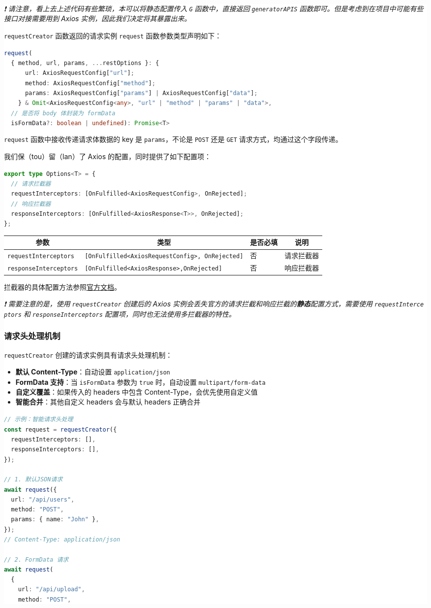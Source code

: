 _❗️ 请注意，看上去上述代码有些繁琐，本可以将静态配置传入 `G` 函数中，直接返回 `generatorAPIS` 函数即可。但是考虑到在项目中可能有些接口对接需要用到 Axios 实例，因此我们决定将其暴露出来。_

`requestCreator` 函数返回的请求实例 `request` 函数参数类型声明如下：

```ts
request(
  { method, url, params, ...restOptions }: {
      url: AxiosRequestConfig["url"];
      method: AxiosRequestConfig["method"];
      params: AxiosRequestConfig["params"] | AxiosRequestConfig["data"];
    } & Omit<AxiosRequestConfig<any>, "url" | "method" | "params" | "data">,
  // 是否将 body 体封装为 formData
  isFormData?: boolean | undefined): Promise<T>
```

`request` 函数中接收传递请求体数据的 key 是 `params`，不论是 `POST` 还是 `GET` 请求方式，均通过这个字段传递。

我们保（tou）留（lan）了 Axios 的配置，同时提供了如下配置项：

```ts
export type Options<T> = {
  // 请求拦截器
  requestInterceptors: [OnFulfilled<AxiosRequestConfig>, OnRejected];
  // 响应拦截器
  responseInterceptors: [OnFulfilled<AxiosResponse<T>>, OnRejected];
};
```

| 参数                   | 类型                                            | 是否必填 | 说明       |
| ---------------------- | ----------------------------------------------- | -------- | ---------- |
| `requestInterceptors`  | `[OnFulfilled<AxiosRequestConfig>, OnRejected]` | 否       | 请求拦截器 |
| `responseInterceptors` | `[OnFulfilled<AxiosResponse>,OnRejected]`       | 否       | 响应拦截器 |

拦截器的具体配置方法参照[官方文档](https://axios-http.com/docs/interceptors)。

_❗️ 需要注意的是，使用 `requestCreator` 创建后的 Axios 实例会丢失官方的请求拦截和响应拦截的**静态**配置方式，需要使用 `requestInterceptors` 和 `responseInterceptors` 配置项，同时也无法使用多拦截器的特性。_

### 请求头处理机制

`requestCreator` 创建的请求实例具有请求头处理机制：

- **默认 Content-Type**：自动设置 `application/json`
- **FormData 支持**：当 `isFormData` 参数为 `true` 时，自动设置 `multipart/form-data`
- **自定义覆盖**：如果传入的 headers 中包含 Content-Type，会优先使用自定义值
- **智能合并**：其他自定义 headers 会与默认 headers 正确合并

```ts
// 示例：智能请求头处理
const request = requestCreator({
  requestInterceptors: [],
  responseInterceptors: [],
});

// 1. 默认JSON请求
await request({
  url: "/api/users",
  method: "POST",
  params: { name: "John" },
});
// Content-Type: application/json

// 2. FormData 请求
await request(
  {
    url: "/api/upload",
    method: "POST",
```